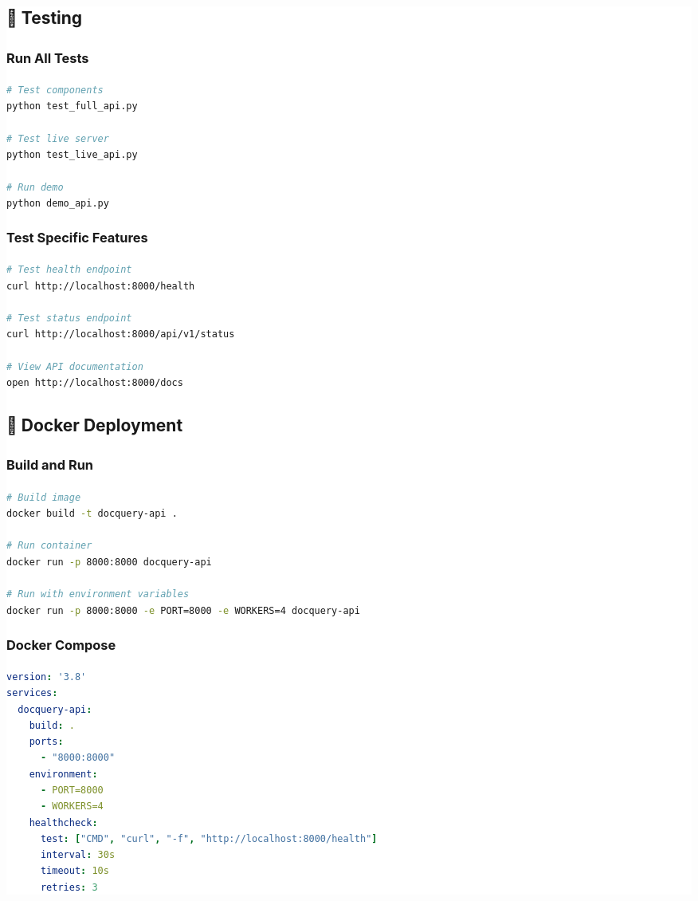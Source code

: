 ## 🧪 Testing

### Run All Tests
```bash
# Test components
python test_full_api.py

# Test live server
python test_live_api.py

# Run demo
python demo_api.py
```

### Test Specific Features
```bash
# Test health endpoint
curl http://localhost:8000/health

# Test status endpoint
curl http://localhost:8000/api/v1/status

# View API documentation
open http://localhost:8000/docs
```

## 🐳 Docker Deployment

### Build and Run
```bash
# Build image
docker build -t docquery-api .

# Run container
docker run -p 8000:8000 docquery-api

# Run with environment variables
docker run -p 8000:8000 -e PORT=8000 -e WORKERS=4 docquery-api
```

### Docker Compose
```yaml
version: '3.8'
services:
  docquery-api:
    build: .
    ports:
      - "8000:8000"
    environment:
      - PORT=8000
      - WORKERS=4
    healthcheck:
      test: ["CMD", "curl", "-f", "http://localhost:8000/health"]
      interval: 30s
      timeout: 10s
      retries: 3
```
